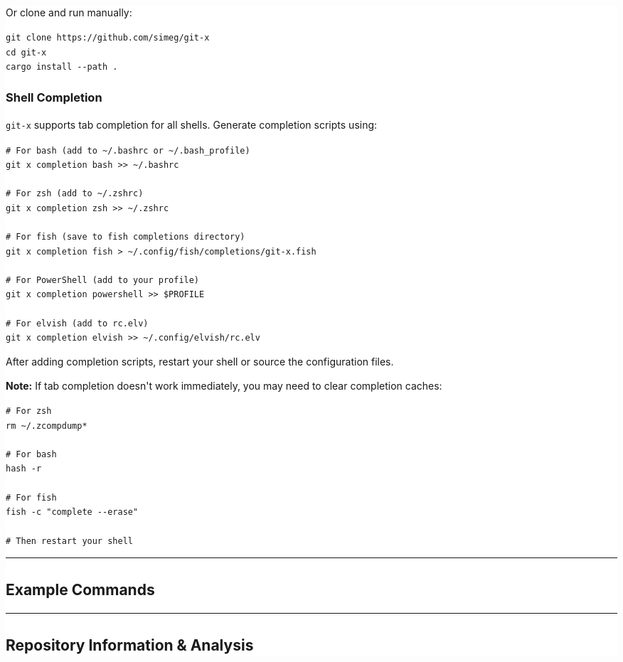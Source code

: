Or clone and run manually:

```shell
git clone https://github.com/simeg/git-x
cd git-x
cargo install --path .
```

### Shell Completion

`git-x` supports tab completion for all shells. Generate completion scripts using:

```shell
# For bash (add to ~/.bashrc or ~/.bash_profile)
git x completion bash >> ~/.bashrc

# For zsh (add to ~/.zshrc)
git x completion zsh >> ~/.zshrc

# For fish (save to fish completions directory)
git x completion fish > ~/.config/fish/completions/git-x.fish

# For PowerShell (add to your profile)
git x completion powershell >> $PROFILE

# For elvish (add to rc.elv)
git x completion elvish >> ~/.config/elvish/rc.elv
```

After adding completion scripts, restart your shell or source the configuration files.

**Note:** If tab completion doesn't work immediately, you may need to clear completion caches:

```shell
# For zsh
rm ~/.zcompdump*

# For bash
hash -r

# For fish
fish -c "complete --erase"

# Then restart your shell
```

---

## Example Commands

---

## Repository Information & Analysis
